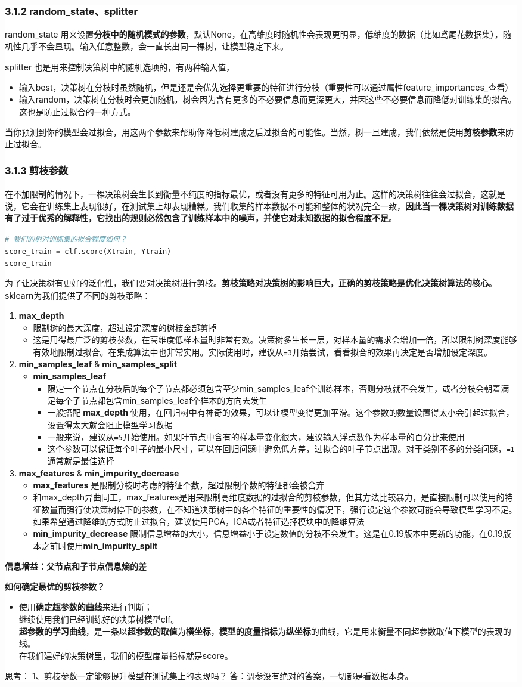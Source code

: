 

### 3.1.2 random_state、splitter

random_state 用来设置**分枝中的随机模式的参数**，默认None，在高维度时随机性会表现更明显，低维度的数据（比如鸢尾花数据集），随机性几乎不会显现。输入任意整数，会一直长出同一棵树，让模型稳定下来。

splitter 也是用来控制决策树中的随机选项的，有两种输入值，

- 输入best，决策树在分枝时虽然随机，但是还是会优先选择更重要的特征进行分枝（重要性可以通过属性feature_importances_查看）
- 输入random，决策树在分枝时会更加随机，树会因为含有更多的不必要信息而更深更大，并因这些不必要信息而降低对训练集的拟合。这也是防止过拟合的一种方式。

当你预测到你的模型会过拟合，用这两个参数来帮助你降低树建成之后过拟合的可能性。当然，树一旦建成，我们依然是使用**剪枝参数**来防止过拟合。

### 3.1.3 剪枝参数

在不加限制的情况下，一棵决策树会生长到衡量不纯度的指标最优，或者没有更多的特征可用为止。这样的决策树往往会过拟合，这就是说，它会在训练集上表现很好，在测试集上却表现糟糕。我们收集的样本数据不可能和整体的状况完全一致，**因此当一棵决策树对训练数据有了过于优秀的解释性，它找出的规则必然包含了训练样本中的噪声，并使它对未知数据的拟合程度不足**。

```python
# 我们的树对训练集的拟合程度如何？
score_train = clf.score(Xtrain, Ytrain)
score_train
```

为了让决策树有更好的泛化性，我们要对决策树进行剪枝。**剪枝策略对决策树的影响巨大，正确的剪枝策略是优化决策树算法的核心**。sklearn为我们提供了不同的剪枝策略：

1. **max_depth**
	- 限制树的最大深度，超过设定深度的树枝全部剪掉
	- 这是用得最广泛的剪枝参数，在高维度低样本量时非常有效。决策树多生长一层，对样本量的需求会增加一倍，所以限制树深度能够有效地限制过拟合。在集成算法中也非常实用。实际使用时，建议从`=3`开始尝试，看看拟合的效果再决定是否增加设定深度。
2. **min_samples_leaf** & **min_samples_split**
	- **min_samples_leaf**
		- 限定一个节点在分枝后的每个子节点都必须包含至少min_samples_leaf个训练样本，否则分枝就不会发生，或者分枝会朝着满足每个子节点都包含min_samples_leaf个样本的方向去发生
		- 一般搭配 **max_depth** 使用，在回归树中有神奇的效果，可以让模型变得更加平滑。这个参数的数量设置得太小会引起过拟合，设置得太大就会阻止模型学习数据
		- 一般来说，建议从`=5`开始使用。如果叶节点中含有的样本量变化很大，建议输入浮点数作为样本量的百分比来使用
		- 这个参数可以保证每个叶子的最小尺寸，可以在回归问题中避免低方差，过拟合的叶子节点出现。对于类别不多的分类问题，`=1`通常就是最佳选择
3. **max_features** & **min_impurity_decrease**
	- **max_features** 是限制分枝时考虑的特征个数，超过限制个数的特征都会被舍弃
	- 和max_depth异曲同工，max_features是用来限制高维度数据的过拟合的剪枝参数，但其方法比较暴力，是直接限制可以使用的特征数量而强行使决策树停下的参数，在不知道决策树中的各个特征的重要性的情况下，强行设定这个参数可能会导致模型学习不足。如果希望通过降维的方式防止过拟合，建议使用PCA，ICA或者特征选择模块中的降维算法
	- **min_impurity_decrease** 限制信息增益的大小，信息增益小于设定数值的分枝不会发生。这是在0.19版本中更新的功能，在0.19版本之前时使用**min_impurity_split**

**信息增益：父节点和子节点信息熵的差**

**如何确定最优的剪枝参数？**

-   使用**确定超参数的曲线**来进行判断；  
    继续使用我们已经训练好的决策树模型clf。  
    **超参数的学习曲线**，是一条以**超参数的取值**为**横坐标**，**模型的度量指标**为**纵坐标**的曲线，它是用来衡量不同超参数取值下模型的表现的线。  
    在我们建好的决策树里，我们的模型度量指标就是score。

思考：
1、剪枝参数一定能够提升模型在测试集上的表现吗？
答：调参没有绝对的答案，一切都是看数据本身。
